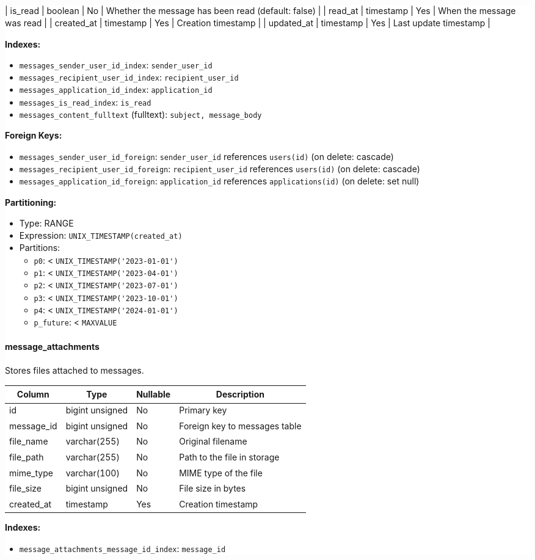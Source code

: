 | is_read | boolean | No | Whether the message has been read (default: false) |
| read_at | timestamp | Yes | When the message was read |
| created_at | timestamp | Yes | Creation timestamp |
| updated_at | timestamp | Yes | Last update timestamp |

**Indexes:**
- `messages_sender_user_id_index`: `sender_user_id`
- `messages_recipient_user_id_index`: `recipient_user_id`
- `messages_application_id_index`: `application_id`
- `messages_is_read_index`: `is_read`
- `messages_content_fulltext` (fulltext): `subject, message_body`

**Foreign Keys:**
- `messages_sender_user_id_foreign`: `sender_user_id` references `users(id)` (on delete: cascade)
- `messages_recipient_user_id_foreign`: `recipient_user_id` references `users(id)` (on delete: cascade)
- `messages_application_id_foreign`: `application_id` references `applications(id)` (on delete: set null)

**Partitioning:**
- Type: RANGE
- Expression: `UNIX_TIMESTAMP(created_at)`
- Partitions:
  - `p0`: < `UNIX_TIMESTAMP('2023-01-01')`
  - `p1`: < `UNIX_TIMESTAMP('2023-04-01')`
  - `p2`: < `UNIX_TIMESTAMP('2023-07-01')`
  - `p3`: < `UNIX_TIMESTAMP('2023-10-01')`
  - `p4`: < `UNIX_TIMESTAMP('2024-01-01')`
  - `p_future`: < `MAXVALUE`

#### message_attachments

Stores files attached to messages.

| Column | Type | Nullable | Description |
|--------|------|----------|-------------|
| id | bigint unsigned | No | Primary key |
| message_id | bigint unsigned | No | Foreign key to messages table |
| file_name | varchar(255) | No | Original filename |
| file_path | varchar(255) | No | Path to the file in storage |
| mime_type | varchar(100) | No | MIME type of the file |
| file_size | bigint unsigned | No | File size in bytes |
| created_at | timestamp | Yes | Creation timestamp |

**Indexes:**
- `message_attachments_message_id_index`: `message_id`
